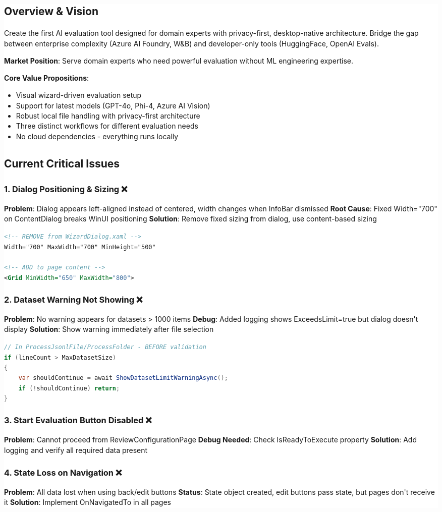 ## Overview & Vision

Create the first AI evaluation tool designed for domain experts with privacy-first, desktop-native architecture. Bridge the gap between enterprise complexity (Azure AI Foundry, W&B) and developer-only tools (HuggingFace, OpenAI Evals).

**Market Position**: Serve domain experts who need powerful evaluation without ML engineering expertise.

**Core Value Propositions**:
- Visual wizard-driven evaluation setup
- Support for latest models (GPT-4o, Phi-4, Azure AI Vision)
- Robust local file handling with privacy-first architecture
- Three distinct workflows for different evaluation needs
- No cloud dependencies - everything runs locally

## Current Critical Issues

### 1. Dialog Positioning & Sizing ❌
**Problem**: Dialog appears left-aligned instead of centered, width changes when InfoBar dismissed
**Root Cause**: Fixed Width="700" on ContentDialog breaks WinUI positioning
**Solution**: Remove fixed sizing from dialog, use content-based sizing
```xml
<!-- REMOVE from WizardDialog.xaml -->
Width="700" MaxWidth="700" MinHeight="500"

<!-- ADD to page content -->
<Grid MinWidth="650" MaxWidth="800">
```

### 2. Dataset Warning Not Showing ❌
**Problem**: No warning appears for datasets > 1000 items
**Debug**: Added logging shows ExceedsLimit=true but dialog doesn't display
**Solution**: Show warning immediately after file selection
```csharp
// In ProcessJsonlFile/ProcessFolder - BEFORE validation
if (lineCount > MaxDatasetSize)
{
    var shouldContinue = await ShowDatasetLimitWarningAsync();
    if (!shouldContinue) return;
}
```

### 3. Start Evaluation Button Disabled ❌
**Problem**: Cannot proceed from ReviewConfigurationPage
**Debug Needed**: Check IsReadyToExecute property
**Solution**: Add logging and verify all required data present

### 4. State Loss on Navigation ❌
**Problem**: All data lost when using back/edit buttons
**Status**: State object created, edit buttons pass state, but pages don't receive it
**Solution**: Implement OnNavigatedTo in all pages
